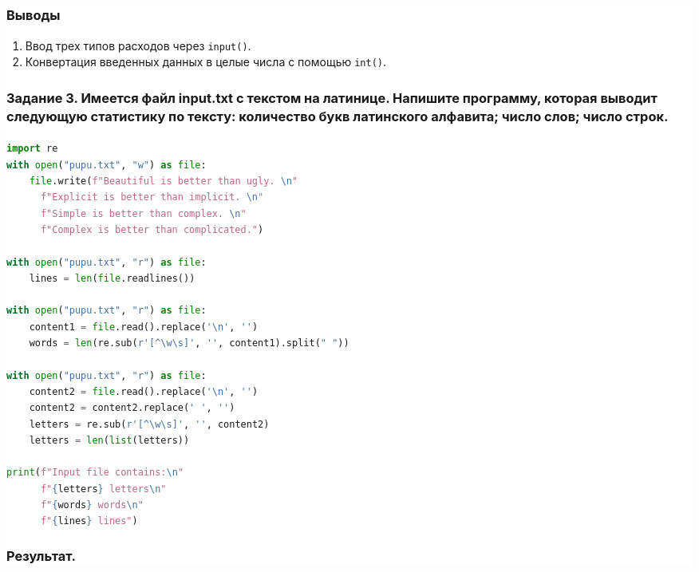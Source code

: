 ### Выводы
1. Ввод трех типов расходов через `input()`.
2. Конвертация введенных данных в целые числа с помощью `int()`.



### Задание 3. Имеется файл input.txt с текстом на латинице. Напишите программу, которая выводит следующую статистику по тексту: количество букв латинского алфавита; число слов; число строк.



```python
import re
with open("pupu.txt", "w") as file:
    file.write(f"Beautiful is better than ugly. \n"
      f"Explicit is better than implicit. \n"
      f"Simple is better than complex. \n"
      f"Complex is better than complicated.")

with open("pupu.txt", "r") as file:
    lines = len(file.readlines())

with open("pupu.txt", "r") as file:
    content1 = file.read().replace('\n', '')
    words = len(re.sub(r'[^\w\s]', '', content1).split(" "))

with open("pupu.txt", "r") as file:
    content2 = file.read().replace('\n', '')
    content2 = content2.replace(' ', '')
    letters = re.sub(r'[^\w\s]', '', content2)
    letters = len(list(letters))

print(f"Input file contains:\n"
      f"{letters} letters\n"
      f"{words} words\n"
      f"{lines} lines")
```
### Результат.